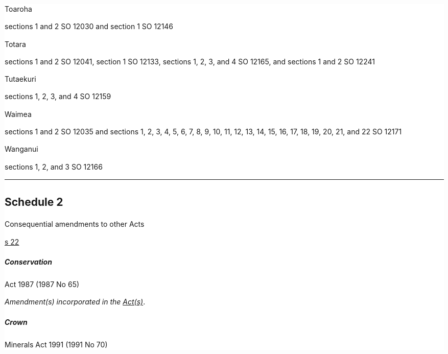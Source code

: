 
Toaroha

sections 1 and 2 SO 12030 and section 1 SO 12146





Totara

sections 1 and 2 SO 12041, section 1 SO 12133, sections
1, 2, 3, and 4 SO 12165, and sections 1 and 2 SO 12241





Tutaekuri

sections 1, 2, 3, and 4 SO 12159





Waimea

sections 1 and 2 SO 12035 and sections 1, 2, 3, 4, 5,
6, 7, 8, 9, 10, 11, 12, 13, 14, 15, 16, 17, 18, 19, 20, 21, and 22
SO 12171





Wanganui

sections 1, 2, and 3 SO 12166







---




## Schedule 2  
Consequential amendments to other Acts

[s 22][24]






##### Conservation
Act 1987 (1987 No 65)



_Amendment(s)
incorporated in the [Act(s)][49]_.


##### Crown
Minerals Act 1991 (1991 No 70)


[0]: http://www.legislation.govt.nz/act/public/2000/0045/latest/link.aspx?id=DLM195466
[1]: http://www.legislation.govt.nz/act/public/2000/0045/latest/whole.html#DLM73813
[2]: http://www.legislation.govt.nz/act/public/2000/0045/latest/whole.html#DLM73814
[3]: http://www.legislation.govt.nz/act/public/2000/0045/latest/whole.html#DLM73815
[4]: http://www.legislation.govt.nz/act/public/2000/0045/latest/whole.html#DLM73828
[5]: http://www.legislation.govt.nz/act/public/2000/0045/latest/whole.html#DLM73829
[6]: http://www.legislation.govt.nz/act/public/2000/0045/latest/whole.html#DLM73830
[7]: http://www.legislation.govt.nz/act/public/2000/0045/latest/whole.html#DLM73831
[8]: http://www.legislation.govt.nz/act/public/2000/0045/latest/whole.html#DLM73832
[9]: http://www.legislation.govt.nz/act/public/2000/0045/latest/whole.html#DLM73833
[10]: http://www.legislation.govt.nz/act/public/2000/0045/latest/whole.html#DLM73834
[11]: http://www.legislation.govt.nz/act/public/2000/0045/latest/whole.html#DLM73835
[12]: http://www.legislation.govt.nz/act/public/2000/0045/latest/whole.html#DLM73836
[13]: http://www.legislation.govt.nz/act/public/2000/0045/latest/whole.html#DLM73837
[14]: http://www.legislation.govt.nz/act/public/2000/0045/latest/whole.html#DLM73838
[15]: http://www.legislation.govt.nz/act/public/2000/0045/latest/whole.html#DLM73839
[16]: http://www.legislation.govt.nz/act/public/2000/0045/latest/whole.html#DLM73840
[17]: http://www.legislation.govt.nz/act/public/2000/0045/latest/whole.html#DLM73841
[18]: http://www.legislation.govt.nz/act/public/2000/0045/latest/whole.html#DLM73842
[19]: http://www.legislation.govt.nz/act/public/2000/0045/latest/whole.html#DLM73843
[20]: http://www.legislation.govt.nz/act/public/2000/0045/latest/whole.html#DLM73844
[21]: http://www.legislation.govt.nz/act/public/2000/0045/latest/whole.html#DLM73845
[22]: http://www.legislation.govt.nz/act/public/2000/0045/latest/whole.html#DLM73846
[23]: http://www.legislation.govt.nz/act/public/2000/0045/latest/whole.html#DLM73847
[24]: http://www.legislation.govt.nz/act/public/2000/0045/latest/whole.html#DLM73848
[25]: http://www.legislation.govt.nz/act/public/2000/0045/latest/whole.html#DLM73849
[26]: http://www.legislation.govt.nz/act/public/2000/0045/latest/whole.html#DLM73851
[27]: http://www.legislation.govt.nz/act/public/2000/0045/latest/link.aspx?id=DLM103616
[28]: http://www.legislation.govt.nz/act/public/2000/0045/latest/link.aspx?id=DLM191774
[29]: http://www.legislation.govt.nz/act/public/2000/0045/latest/link.aspx?id=DLM103609
[30]: http://www.legislation.govt.nz/act/public/2000/0045/latest/link.aspx?id=DLM444304
[31]: http://www.legislation.govt.nz/act/public/2000/0045/latest/link.aspx?id=DLM36962
[32]: http://www.legislation.govt.nz/act/public/2000/0045/latest/link.aspx?id=DLM250585
[33]: http://www.legislation.govt.nz/act/public/2000/0045/latest/link.aspx?id=DLM37909
[34]: http://www.legislation.govt.nz/act/public/2000/0045/latest/link.aspx?id=DLM37904
[35]: http://www.legislation.govt.nz/act/public/2000/0045/latest/link.aspx?id=DLM104251
[36]: http://www.legislation.govt.nz/act/public/2000/0045/latest/link.aspx?id=DLM104682
[37]: http://www.legislation.govt.nz/act/public/2000/0045/latest/link.aspx?id=DLM444492
[38]: http://www.legislation.govt.nz/act/public/2000/0045/latest/link.aspx?id=DLM104608
[39]: http://www.legislation.govt.nz/act/public/2000/0045/latest/link.aspx?id=DLM104613
[40]: http://www.legislation.govt.nz/act/public/2000/0045/latest/link.aspx?id=DLM104615
[41]: http://www.legislation.govt.nz/act/public/2000/0045/latest/link.aspx?id=DLM106995
[42]: http://www.legislation.govt.nz/act/public/2000/0045/latest/link.aspx?id=DLM429208
[43]: http://www.legislation.govt.nz/act/public/2000/0045/latest/link.aspx?id=DLM104633
[44]: http://www.legislation.govt.nz/act/public/2000/0045/latest/link.aspx?id=DLM444760
[45]: http://www.legislation.govt.nz/act/public/2000/0045/latest/link.aspx?id=DLM38217
[46]: http://www.legislation.govt.nz/act/public/2000/0045/latest/link.aspx?id=DLM104646
[47]: http://www.legislation.govt.nz/act/public/2000/0045/latest/link.aspx?id=DLM104648
[48]: http://www.legislation.govt.nz/act/public/2000/0045/latest/link.aspx?id=DLM104652
[49]: http://www.legislation.govt.nz/act/public/2000/0045/latest/link.aspx?id=DLM104635
[50]: http://www.legislation.govt.nz/act/public/2000/0045/latest/link.aspx?id=DLM246714
[51]: http://www.legislation.govt.nz/act/public/2000/0045/latest/link.aspx?id=DLM195439
[52]: http://www.legislation.govt.nz/act/public/2000/0045/latest/link.aspx?id=DLM195468
[53]: http://www.legislation.govt.nz/act/public/2000/0045/latest/link.aspx?id=DLM195470